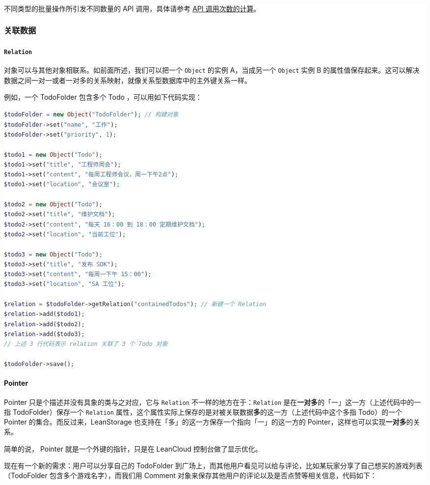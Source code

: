 

不同类型的批量操作所引发不同数量的 API 调用，具体请参考 [API 调用次数的计算](faq.html#API_调用次数的计算)。





### 关联数据

#### `Relation`
对象可以与其他对象相联系。如前面所述，我们可以把一个 `Object` 的实例 A，当成另一个 `Object` 实例 B 的属性值保存起来。这可以解决数据之间一对一或者一对多的关系映射，就像关系型数据库中的主外键关系一样。

例如，一个 TodoFolder 包含多个 Todo ，可以用如下代码实现：



```php
$todoFolder = new Object("TodoFolder"); // 构建对象
$todoFolder->set("name", "工作");
$todoFolder->set("priority", 1);

$todo1 = new Object("Todo");
$todo1->set("title", "工程师周会");
$todo1->set("content", "每周工程师会议，周一下午2点");
$todo1->set("location", "会议室");

$todo2 = new Object("Todo");
$todo2->set("title", "维护文档");
$todo2->set("content", "每天 16：00 到 18：00 定期维护文档");
$todo2->set("location", "当前工位");

$todo3 = new Object("Todo");
$todo3->set("title", "发布 SDK");
$todo3->set("content", "每周一下午 15：00");
$todo3->set("location", "SA 工位");

$relation = $todoFolder->getRelation("containedTodos"); // 新建一个 Relation
$relation->add($todo1);
$relation->add($todo2);
$relation->add($todo3);
// 上述 3 行代码表示 relation 关联了 3 个 Todo 对象

$todoFolder->save();
```


#### Pointer
Pointer 只是个描述并没有具象的类与之对应，它与 `Relation` 不一样的地方在于：`Relation` 是在**一对多**的「一」这一方（上述代码中的一指 TodoFolder）保存一个 `Relation` 属性，这个属性实际上保存的是对被关联数据**多**的这一方（上述代码中这个多指 Todo）的一个 Pointer 的集合。而反过来，LeanStorage 也支持在「多」的这一方保存一个指向「一」的这一方的 Pointer，这样也可以实现**一对多**的关系。

简单的说， Pointer 就是一个外键的指针，只是在 LeanCloud 控制台做了显示优化。

现在有一个新的需求：用户可以分享自己的 TodoFolder 到广场上，而其他用户看见可以给与评论，比如某玩家分享了自己想买的游戏列表（TodoFolder 包含多个游戏名字），而我们用 Comment 对象来保存其他用户的评论以及是否点赞等相关信息，代码如下：
